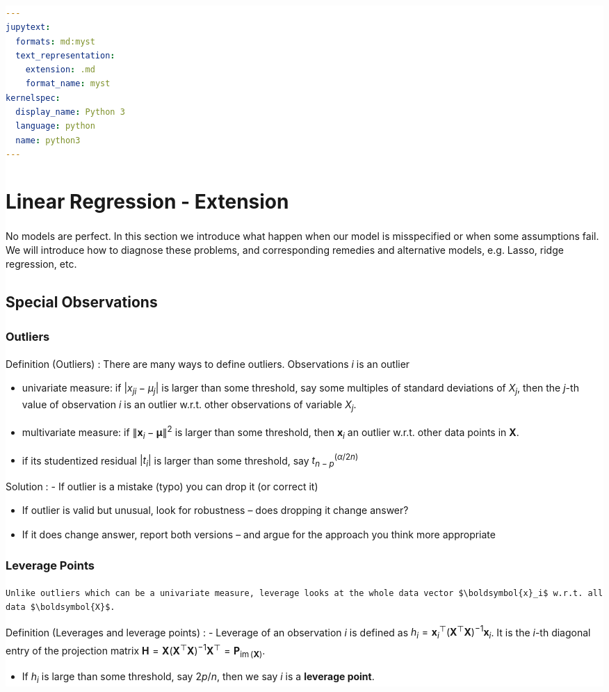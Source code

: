 ```yaml
---
jupytext:
  formats: md:myst
  text_representation:
    extension: .md
    format_name: myst
kernelspec:
  display_name: Python 3
  language: python
  name: python3
---
```


# Linear Regression - Extension

No models are perfect. In this section we introduce what happen when our model is misspecified or when some assumptions fail. We will introduce how to diagnose these problems, and corresponding remedies and alternative models, e.g. Lasso, ridge regression, etc.

## Special Observations

### Outliers

Definition (Outliers)
: There are many ways to define outliers. Observations $i$ is an outlier

  - univariate measure: if $\left\vert x_{ji} - \mu_j \right\vert$ is larger than some threshold, say some multiples of standard deviations of $X_j$, then the $j$-th value of observation $i$ is an outlier w.r.t. other observations of variable $X_j$.

  - multivariate measure: if $\left\| \boldsymbol{x}_i -\boldsymbol{\mu}  \right\|^2$ is larger than some threshold, then $\boldsymbol{x}_i$ an outlier w.r.t. other data points in $\boldsymbol{X}$.

  - if its studentized residual $\left\vert t_i \right\vert$ is larger than some threshold, say $t_{n-p}^{(\alpha/2n)}$

Solution
: - If outlier is a mistake (typo) you can drop it (or correct it)

  - If outlier is valid but unusual, look for robustness – does dropping it change answer?

  - If it does change answer, report both versions – and argue for the approach you think more appropriate


### Leverage Points

```{margin}
Unlike outliers which can be a univariate measure, leverage looks at the whole data vector $\boldsymbol{x}_i$ w.r.t. all data $\boldsymbol{X}$.
```

Definition (Leverages and leverage points)
: - Leverage of an observation $i$ is defined as $h_i = \boldsymbol{x}_i ^\top (\boldsymbol{X} ^\top \boldsymbol{X} ) ^{-1} \boldsymbol{x}_i$. It is the $i$-th diagonal entry of the projection matrix $\boldsymbol{H} = \boldsymbol{X} (\boldsymbol{X} ^\top \boldsymbol{X} )^{-1} \boldsymbol{X} ^\top = \boldsymbol{P}_{\operatorname{im} (\boldsymbol{X} )}$.
  - If $h_i$ is large than some threshold, say $2p/n$, then we say $i$ is a **leverage point**.
